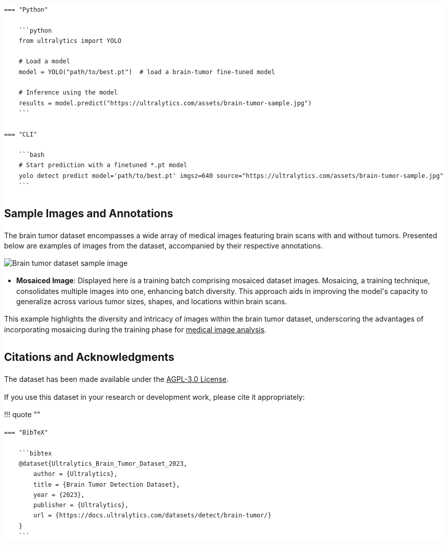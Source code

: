     === "Python"

        ```python
        from ultralytics import YOLO

        # Load a model
        model = YOLO("path/to/best.pt")  # load a brain-tumor fine-tuned model

        # Inference using the model
        results = model.predict("https://ultralytics.com/assets/brain-tumor-sample.jpg")
        ```

    === "CLI"

        ```bash
        # Start prediction with a finetuned *.pt model
        yolo detect predict model='path/to/best.pt' imgsz=640 source="https://ultralytics.com/assets/brain-tumor-sample.jpg"
        ```

## Sample Images and Annotations

The brain tumor dataset encompasses a wide array of medical images featuring brain scans with and without tumors. Presented below are examples of images from the dataset, accompanied by their respective annotations.

![Brain tumor dataset sample image](https://github.com/ultralytics/docs/releases/download/0/brain-tumor-dataset-sample-image.avif)

- **Mosaiced Image**: Displayed here is a training batch comprising mosaiced dataset images. Mosaicing, a training technique, consolidates multiple images into one, enhancing batch diversity. This approach aids in improving the model's capacity to generalize across various tumor sizes, shapes, and locations within brain scans.

This example highlights the diversity and intricacy of images within the brain tumor dataset, underscoring the advantages of incorporating mosaicing during the training phase for [medical image analysis](https://www.ultralytics.com/blog/using-yolo11-for-tumor-detection-in-medical-imaging).

## Citations and Acknowledgments

The dataset has been made available under the [AGPL-3.0 License](https://github.com/ultralytics/ultralytics/blob/main/LICENSE).

If you use this dataset in your research or development work, please cite it appropriately:

!!! quote ""

    === "BibTeX"

        ```bibtex
        @dataset{Ultralytics_Brain_Tumor_Dataset_2023,
            author = {Ultralytics},
            title = {Brain Tumor Detection Dataset},
            year = {2023},
            publisher = {Ultralytics},
            url = {https://docs.ultralytics.com/datasets/detect/brain-tumor/}
        }
        ```
